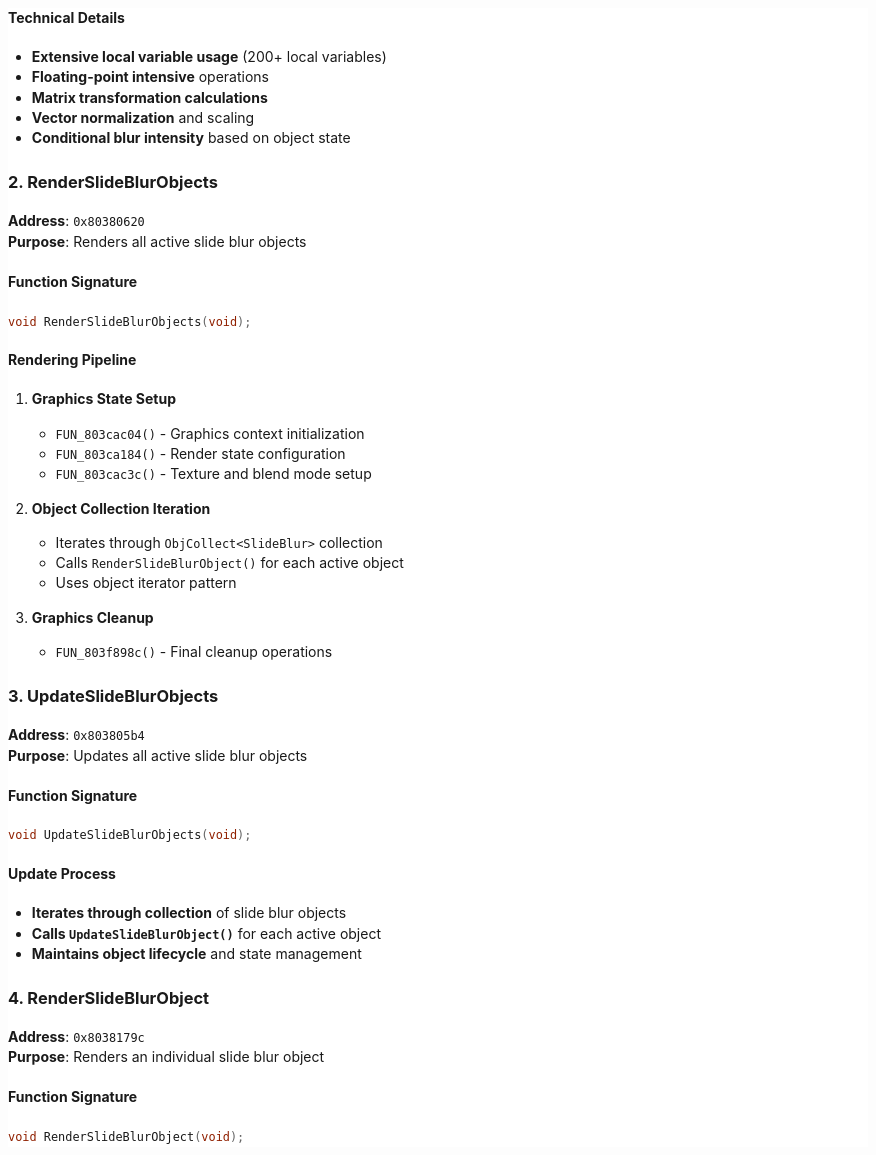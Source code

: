 #### **Technical Details**
- **Extensive local variable usage** (200+ local variables)
- **Floating-point intensive** operations
- **Matrix transformation calculations**
- **Vector normalization** and scaling
- **Conditional blur intensity** based on object state

### **2. RenderSlideBlurObjects**
**Address**: `0x80380620`  
**Purpose**: Renders all active slide blur objects

#### **Function Signature**
```cpp
void RenderSlideBlurObjects(void);
```

#### **Rendering Pipeline**
1. **Graphics State Setup**
   - `FUN_803cac04()` - Graphics context initialization
   - `FUN_803ca184()` - Render state configuration
   - `FUN_803cac3c()` - Texture and blend mode setup

2. **Object Collection Iteration**
   - Iterates through `ObjCollect<SlideBlur>` collection
   - Calls `RenderSlideBlurObject()` for each active object
   - Uses object iterator pattern

3. **Graphics Cleanup**
   - `FUN_803f898c()` - Final cleanup operations

### **3. UpdateSlideBlurObjects**
**Address**: `0x803805b4`  
**Purpose**: Updates all active slide blur objects

#### **Function Signature**
```cpp
void UpdateSlideBlurObjects(void);
```

#### **Update Process**
- **Iterates through collection** of slide blur objects
- **Calls `UpdateSlideBlurObject()`** for each active object
- **Maintains object lifecycle** and state management

### **4. RenderSlideBlurObject**
**Address**: `0x8038179c`  
**Purpose**: Renders an individual slide blur object

#### **Function Signature**
```cpp
void RenderSlideBlurObject(void);
```
